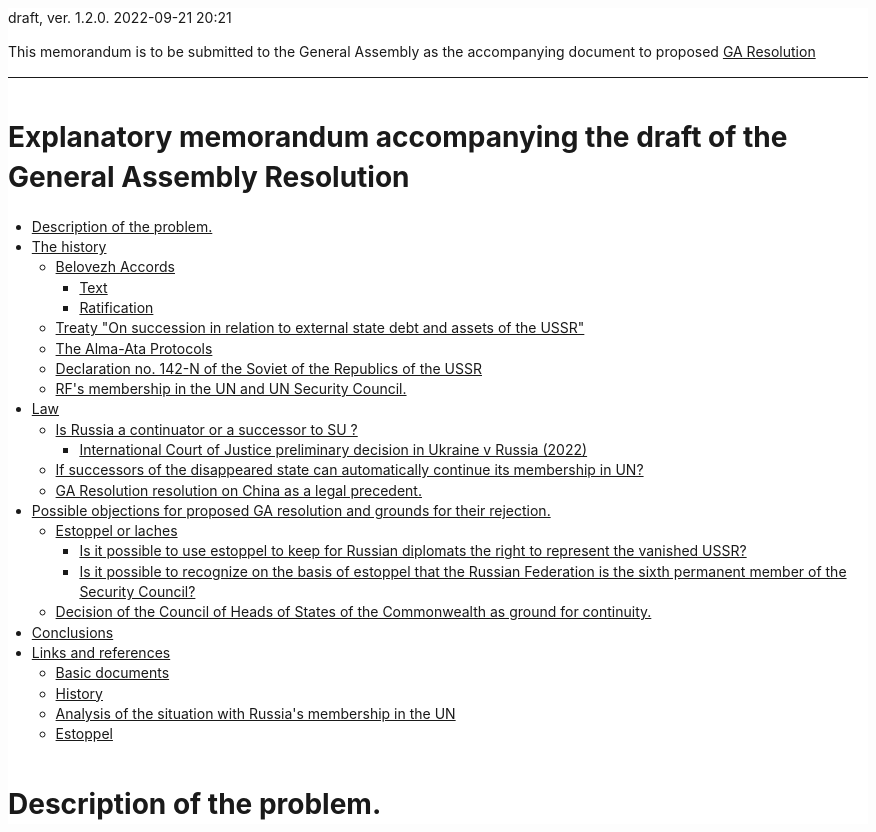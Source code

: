 draft, ver. 1.2.0. 2022-09-21 20:21

This memorandum is to be submitted to the General Assembly as the accompanying document to proposed [GA Resolution](/GA_Resolution.md) 

-------------------------------------------------------------------------------

Explanatory memorandum accompanying the draft of the General Assembly Resolution 
================================================================================



- [Description of the problem.](#description-of-the-problem)
- [The history](#the-history)
    - [Belovezh Accords](#belovezh-accords)
        - [Text](#text)
        - [Ratification](#ratification)
    - [Treaty "On succession in relation to external state debt and assets of the USSR"](#treaty-on-succession-in-relation-to-external-state-debt-and-assets-of-the-ussr)
    - [The Alma-Ata Protocols](#the-alma-ata-protocols)
    - [Declaration no. 142-N of the Soviet of the Republics of the USSR](#declaration-no-142-n-of-the-soviet-of-the-republics-of-the-ussr)
    - [RF's membership in the UN and UN Security Council.](#rfs-membership-in-the-un-and-un-security-council)
- [Law](#law)
    - [Is Russia a continuator or a successor to SU ?](#is-russia-a-continuator-or-a-successor-to-su-)
        - [International Court of Justice preliminary decision in Ukraine v Russia \(2022\)](#international-court-of-justice-preliminary-decision-in-ukraine-v-russia-2022)
    - [If successors of the disappeared state can automatically continue its membership in UN?](#if-successors-of-the-disappeared-state-can-automatically-continue-its-membership-in-un)
    - [GA Resolution resolution on China as a legal precedent.](#ga-resolution-resolution-on-china-as-a-legal-precedent)
- [Possible objections for proposed GA resolution and grounds for their rejection.](#possible-objections-for-proposed-ga-resolution-and-grounds-for-their-rejection)
    - [Estoppel or laches](#estoppel-or-laches)
        - [Is it possible to use estoppel to keep for Russian diplomats the right to represent the vanished USSR?](#is-it-possible-to-use-estoppel-to-keep-for-russian-diplomats-the-right-to-represent-the-vanished-ussr)
        - [Is it possible to recognize on the basis of estoppel that the Russian Federation is the sixth permanent member of the Security Council?](#is-it-possible-to-recognize-on-the-basis-of-estoppel-that-the-russian-federation-is-the-sixth-permanent-member-of-the-security-council)
    - [Decision of the Council of Heads of States of the Commonwealth as ground for continuity.](#decision-of-the-council-of-heads-of-states-of-the-commonwealth-as-ground-for-continuity)
- [Conclusions](#conclusions)
- [Links and references](#links-and-references)
    - [Basic documents](#basic-documents)
    - [History](#history)
    - [Analysis of the situation with Russia's membership in the UN](#analysis-of-the-situation-with-russias-membership-in-the-un)
    - [Estoppel](#estoppel)



# Description of the problem. 
